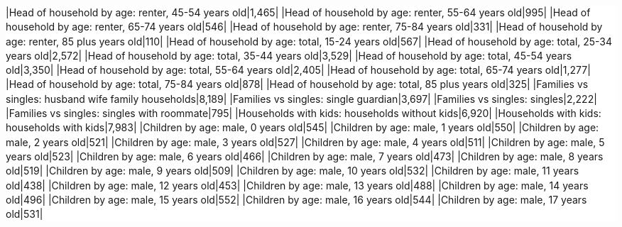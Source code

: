 |Head of household by age: renter, 45-54 years old|1,465|
|Head of household by age: renter, 55-64 years old|995|
|Head of household by age: renter, 65-74 years old|546|
|Head of household by age: renter, 75-84 years old|331|
|Head of household by age: renter, 85 plus years old|110|
|Head of household by age: total, 15-24 years old|567|
|Head of household by age: total, 25-34 years old|2,572|
|Head of household by age: total, 35-44 years old|3,529|
|Head of household by age: total, 45-54 years old|3,350|
|Head of household by age: total, 55-64 years old|2,405|
|Head of household by age: total, 65-74 years old|1,277|
|Head of household by age: total, 75-84 years old|878|
|Head of household by age: total, 85 plus years old|325|
|Families vs singles: husband wife family households|8,189|
|Families vs singles: single guardian|3,697|
|Families vs singles: singles|2,222|
|Families vs singles: singles with roommate|795|
|Households with kids: households without kids|6,920|
|Households with kids: households with kids|7,983|
|Children by age: male, 0 years old|545|
|Children by age: male, 1 years old|550|
|Children by age: male, 2 years old|521|
|Children by age: male, 3 years old|527|
|Children by age: male, 4 years old|511|
|Children by age: male, 5 years old|523|
|Children by age: male, 6 years old|466|
|Children by age: male, 7 years old|473|
|Children by age: male, 8 years old|519|
|Children by age: male, 9 years old|509|
|Children by age: male, 10 years old|532|
|Children by age: male, 11 years old|438|
|Children by age: male, 12 years old|453|
|Children by age: male, 13 years old|488|
|Children by age: male, 14 years old|496|
|Children by age: male, 15 years old|552|
|Children by age: male, 16 years old|544|
|Children by age: male, 17 years old|531|